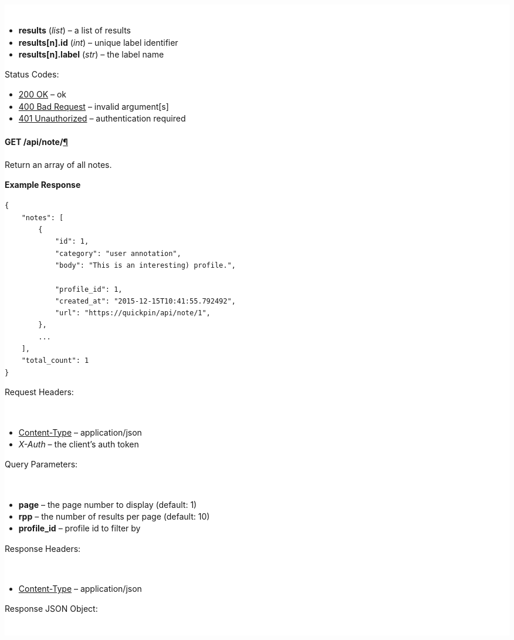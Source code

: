  

-   **results** (*list*) – a list of results
-   **results[n].id** (*int*) – unique label identifier
-   **results[n].label** (*str*) – the label name

Status Codes:

-   [200 OK](http://www.w3.org/Protocols/rfc2616/rfc2616-sec10.html#sec10.2.1) – ok
-   [400 Bad Request](http://www.w3.org/Protocols/rfc2616/rfc2616-sec10.html#sec10.4.1) – invalid argument[s]
-   [401 Unauthorized](http://www.w3.org/Protocols/rfc2616/rfc2616-sec10.html#sec10.4.2) – authentication required

#### GET /api/note/[¶](#get--api-note- "Permalink to this definition")  
Return an array of all notes.

**Example Response**

    {
        "notes": [
            {
                "id": 1,
                "category": "user annotation",
                "body": "This is an interesting) profile.",

                "profile_id": 1,
                "created_at": "2015-12-15T10:41:55.792492",
                "url": "https://quickpin/api/note/1",
            },
            ...
        ],
        "total_count": 1
    }

Request Headers:

 

-   [Content-Type](http://tools.ietf.org/html/rfc7231#section-3.1.1.5) – application/json
-   *X-Auth* – the client’s auth token

Query Parameters:

 

-   **page** – the page number to display (default: 1)
-   **rpp** – the number of results per page (default: 10)
-   **profile\_id** – profile id to filter by

Response Headers:

 

-   [Content-Type](http://tools.ietf.org/html/rfc7231#section-3.1.1.5) – application/json

Response JSON Object:

 
